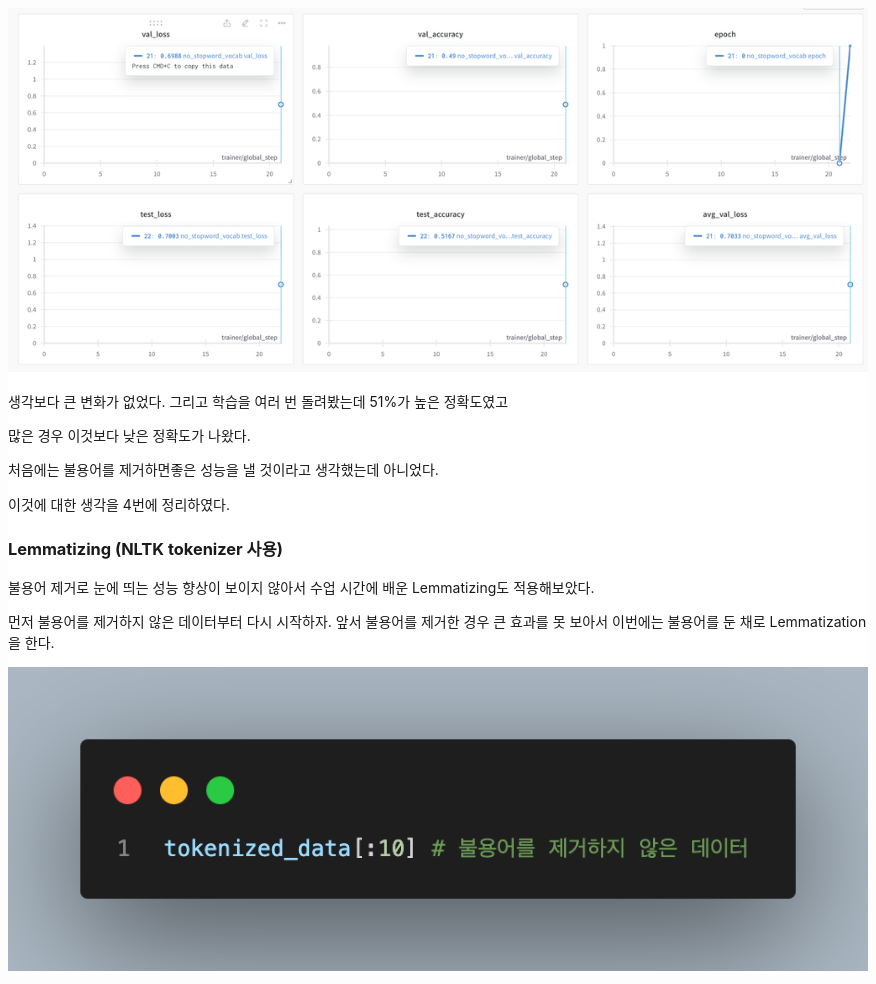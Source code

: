 <img src="../../assets/image/image40.png" >

생각보다 큰 변화가 없었다. 그리고 학습을 여러 번 돌려봤는데 51%가 높은 정확도였고

많은 경우 이것보다 낮은 정확도가 나왔다.

처음에는 불용어를 제거하면좋은 성능을 낼 것이라고 생각했는데 아니었다.

이것에 대한 생각을 4번에 정리하였다.

### Lemmatizing (NLTK tokenizer 사용)

불용어 제거로 눈에 띄는 성능 향상이 보이지 않아서 수업 시간에 배운 Lemmatizing도 적용해보았다.

먼저 불용어를 제거하지 않은 데이터부터 다시 시작하자. 앞서 불용어를 제거한 경우 큰 효과를 못 보아서 이번에는 불용어를 둔 채로 Lemmatization을 한다.

<img src="../../assets/image/image41.png" >